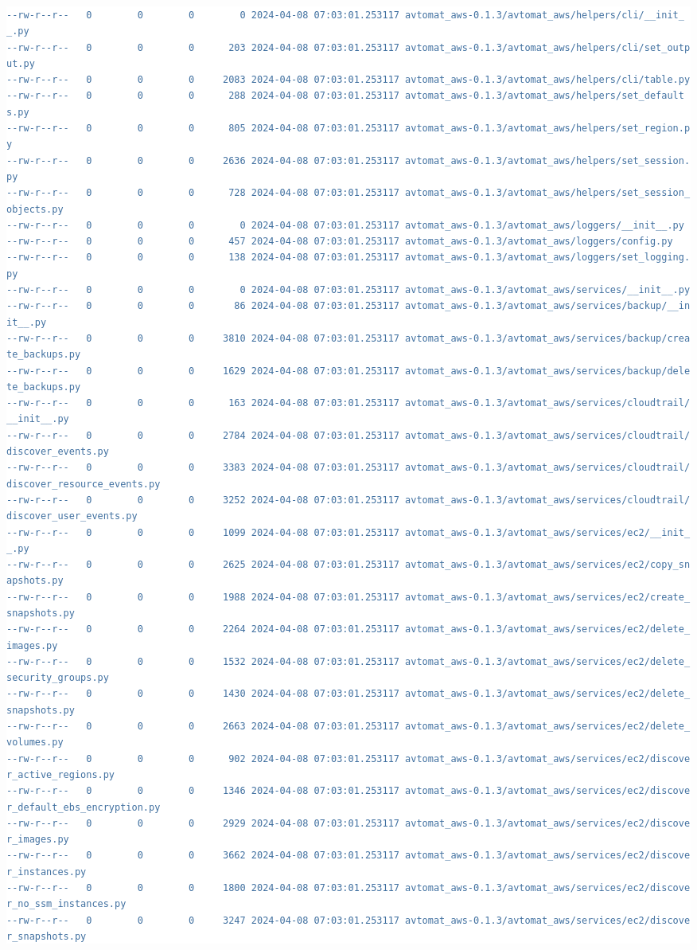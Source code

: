 ```diff
--rw-r--r--   0        0        0        0 2024-04-08 07:03:01.253117 avtomat_aws-0.1.3/avtomat_aws/helpers/cli/__init__.py
--rw-r--r--   0        0        0      203 2024-04-08 07:03:01.253117 avtomat_aws-0.1.3/avtomat_aws/helpers/cli/set_output.py
--rw-r--r--   0        0        0     2083 2024-04-08 07:03:01.253117 avtomat_aws-0.1.3/avtomat_aws/helpers/cli/table.py
--rw-r--r--   0        0        0      288 2024-04-08 07:03:01.253117 avtomat_aws-0.1.3/avtomat_aws/helpers/set_defaults.py
--rw-r--r--   0        0        0      805 2024-04-08 07:03:01.253117 avtomat_aws-0.1.3/avtomat_aws/helpers/set_region.py
--rw-r--r--   0        0        0     2636 2024-04-08 07:03:01.253117 avtomat_aws-0.1.3/avtomat_aws/helpers/set_session.py
--rw-r--r--   0        0        0      728 2024-04-08 07:03:01.253117 avtomat_aws-0.1.3/avtomat_aws/helpers/set_session_objects.py
--rw-r--r--   0        0        0        0 2024-04-08 07:03:01.253117 avtomat_aws-0.1.3/avtomat_aws/loggers/__init__.py
--rw-r--r--   0        0        0      457 2024-04-08 07:03:01.253117 avtomat_aws-0.1.3/avtomat_aws/loggers/config.py
--rw-r--r--   0        0        0      138 2024-04-08 07:03:01.253117 avtomat_aws-0.1.3/avtomat_aws/loggers/set_logging.py
--rw-r--r--   0        0        0        0 2024-04-08 07:03:01.253117 avtomat_aws-0.1.3/avtomat_aws/services/__init__.py
--rw-r--r--   0        0        0       86 2024-04-08 07:03:01.253117 avtomat_aws-0.1.3/avtomat_aws/services/backup/__init__.py
--rw-r--r--   0        0        0     3810 2024-04-08 07:03:01.253117 avtomat_aws-0.1.3/avtomat_aws/services/backup/create_backups.py
--rw-r--r--   0        0        0     1629 2024-04-08 07:03:01.253117 avtomat_aws-0.1.3/avtomat_aws/services/backup/delete_backups.py
--rw-r--r--   0        0        0      163 2024-04-08 07:03:01.253117 avtomat_aws-0.1.3/avtomat_aws/services/cloudtrail/__init__.py
--rw-r--r--   0        0        0     2784 2024-04-08 07:03:01.253117 avtomat_aws-0.1.3/avtomat_aws/services/cloudtrail/discover_events.py
--rw-r--r--   0        0        0     3383 2024-04-08 07:03:01.253117 avtomat_aws-0.1.3/avtomat_aws/services/cloudtrail/discover_resource_events.py
--rw-r--r--   0        0        0     3252 2024-04-08 07:03:01.253117 avtomat_aws-0.1.3/avtomat_aws/services/cloudtrail/discover_user_events.py
--rw-r--r--   0        0        0     1099 2024-04-08 07:03:01.253117 avtomat_aws-0.1.3/avtomat_aws/services/ec2/__init__.py
--rw-r--r--   0        0        0     2625 2024-04-08 07:03:01.253117 avtomat_aws-0.1.3/avtomat_aws/services/ec2/copy_snapshots.py
--rw-r--r--   0        0        0     1988 2024-04-08 07:03:01.253117 avtomat_aws-0.1.3/avtomat_aws/services/ec2/create_snapshots.py
--rw-r--r--   0        0        0     2264 2024-04-08 07:03:01.253117 avtomat_aws-0.1.3/avtomat_aws/services/ec2/delete_images.py
--rw-r--r--   0        0        0     1532 2024-04-08 07:03:01.253117 avtomat_aws-0.1.3/avtomat_aws/services/ec2/delete_security_groups.py
--rw-r--r--   0        0        0     1430 2024-04-08 07:03:01.253117 avtomat_aws-0.1.3/avtomat_aws/services/ec2/delete_snapshots.py
--rw-r--r--   0        0        0     2663 2024-04-08 07:03:01.253117 avtomat_aws-0.1.3/avtomat_aws/services/ec2/delete_volumes.py
--rw-r--r--   0        0        0      902 2024-04-08 07:03:01.253117 avtomat_aws-0.1.3/avtomat_aws/services/ec2/discover_active_regions.py
--rw-r--r--   0        0        0     1346 2024-04-08 07:03:01.253117 avtomat_aws-0.1.3/avtomat_aws/services/ec2/discover_default_ebs_encryption.py
--rw-r--r--   0        0        0     2929 2024-04-08 07:03:01.253117 avtomat_aws-0.1.3/avtomat_aws/services/ec2/discover_images.py
--rw-r--r--   0        0        0     3662 2024-04-08 07:03:01.253117 avtomat_aws-0.1.3/avtomat_aws/services/ec2/discover_instances.py
--rw-r--r--   0        0        0     1800 2024-04-08 07:03:01.253117 avtomat_aws-0.1.3/avtomat_aws/services/ec2/discover_no_ssm_instances.py
--rw-r--r--   0        0        0     3247 2024-04-08 07:03:01.253117 avtomat_aws-0.1.3/avtomat_aws/services/ec2/discover_snapshots.py
```